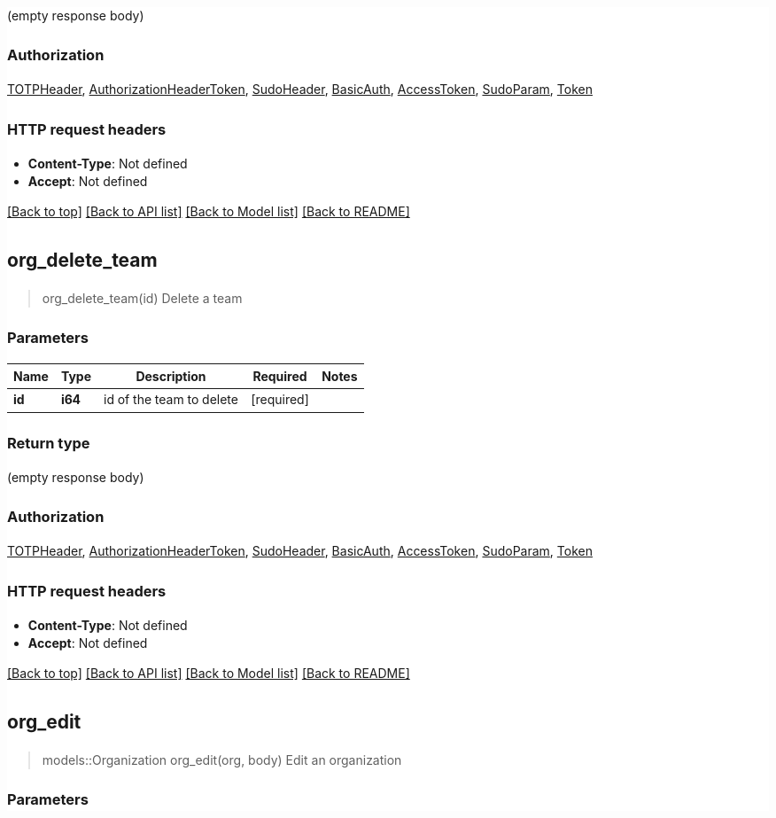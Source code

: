  (empty response body)

### Authorization

[TOTPHeader](../README.md#TOTPHeader), [AuthorizationHeaderToken](../README.md#AuthorizationHeaderToken), [SudoHeader](../README.md#SudoHeader), [BasicAuth](../README.md#BasicAuth), [AccessToken](../README.md#AccessToken), [SudoParam](../README.md#SudoParam), [Token](../README.md#Token)

### HTTP request headers

- **Content-Type**: Not defined
- **Accept**: Not defined

[[Back to top]](#) [[Back to API list]](../README.md#documentation-for-api-endpoints) [[Back to Model list]](../README.md#documentation-for-models) [[Back to README]](../README.md)


## org_delete_team

> org_delete_team(id)
Delete a team

### Parameters


Name | Type | Description  | Required | Notes
------------- | ------------- | ------------- | ------------- | -------------
**id** | **i64** | id of the team to delete | [required] |

### Return type

 (empty response body)

### Authorization

[TOTPHeader](../README.md#TOTPHeader), [AuthorizationHeaderToken](../README.md#AuthorizationHeaderToken), [SudoHeader](../README.md#SudoHeader), [BasicAuth](../README.md#BasicAuth), [AccessToken](../README.md#AccessToken), [SudoParam](../README.md#SudoParam), [Token](../README.md#Token)

### HTTP request headers

- **Content-Type**: Not defined
- **Accept**: Not defined

[[Back to top]](#) [[Back to API list]](../README.md#documentation-for-api-endpoints) [[Back to Model list]](../README.md#documentation-for-models) [[Back to README]](../README.md)


## org_edit

> models::Organization org_edit(org, body)
Edit an organization

### Parameters
